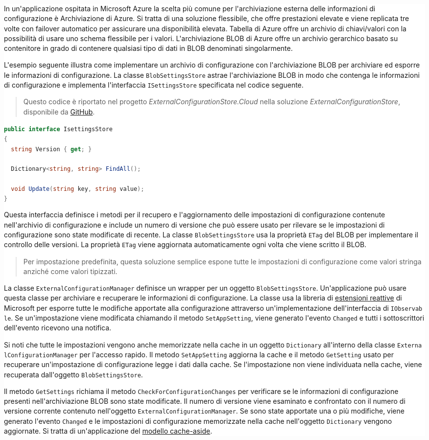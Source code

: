 In un'applicazione ospitata in Microsoft Azure la scelta più comune per l'archiviazione esterna delle informazioni di configurazione è Archiviazione di Azure. Si tratta di una soluzione flessibile, che offre prestazioni elevate e viene replicata tre volte con failover automatico per assicurare una disponibilità elevata. Tabella di Azure offre un archivio di chiavi/valori con la possibilità di usare uno schema flessibile per i valori. L'archiviazione BLOB di Azure offre un archivio gerarchico basato su contenitore in grado di contenere qualsiasi tipo di dati in BLOB denominati singolarmente.

L'esempio seguente illustra come implementare un archivio di configurazione con l'archiviazione BLOB per archiviare ed esporre le informazioni di configurazione. La classe `BlobSettingsStore` astrae l'archiviazione BLOB in modo che contenga le informazioni di configurazione e implementa l'interfaccia `ISettingsStore` specificata nel codice seguente.

>  Questo codice è riportato nel progetto _ExternalConfigurationStore.Cloud_ nella soluzione _ExternalConfigurationStore_, disponibile da [GitHub](https://github.com/mspnp/cloud-design-patterns/tree/master/external-configuration-store).

```csharp
public interface IsettingsStore
{
  string Version { get; }

  Dictionary<string, string> FindAll();

  void Update(string key, string value);
} 
```

Questa interfaccia definisce i metodi per il recupero e l'aggiornamento delle impostazioni di configurazione contenute nell'archivio di configurazione e include un numero di versione che può essere usato per rilevare se le impostazioni di configurazione sono state modificate di recente. La classe `BlobSettingsStore` usa la proprietà `ETag` del BLOB per implementare il controllo delle versioni. La proprietà `ETag` viene aggiornata automaticamente ogni volta che viene scritto il BLOB.

>  Per impostazione predefinita, questa soluzione semplice espone tutte le impostazioni di configurazione come valori stringa anziché come valori tipizzati.

La classe `ExternalConfigurationManager` definisce un wrapper per un oggetto `BlobSettingsStore`. Un'applicazione può usare questa classe per archiviare e recuperare le informazioni di configurazione. La classe usa la libreria di [estensioni reattive](https://msdn.microsoft.com/en-us/library/hh242985(v=vs.103).aspx) di Microsoft per esporre tutte le modifiche apportate alla configurazione attraverso un'implementazione dell'interfaccia di `IObservable`. Se un'impostazione viene modificata chiamando il metodo `SetAppSetting`, viene generato l'evento `Changed` e tutti i sottoscrittori dell'evento ricevono una notifica.

Si noti che tutte le impostazioni vengono anche memorizzate nella cache in un oggetto `Dictionary` all'interno della classe `ExternalConfigurationManager` per l'accesso rapido. Il metodo `SetAppSetting` aggiorna la cache e il metodo `GetSetting` usato per recuperare un'impostazione di configurazione legge i dati dalla cache. Se l'impostazione non viene individuata nella cache, viene recuperata dall'oggetto `BlobSettingsStore`.

Il metodo `GetSettings` richiama il metodo `CheckForConfigurationChanges` per verificare se le informazioni di configurazione presenti nell'archiviazione BLOB sono state modificate. Il numero di versione viene esaminato e confrontato con il numero di versione corrente contenuto nell'oggetto `ExternalConfigurationManager`. Se sono state apportate una o più modifiche, viene generato l'evento `Changed` e le impostazioni di configurazione memorizzate nella cache nell'oggetto `Dictionary` vengono aggiornate. Si tratta di un'applicazione del [modello cache-aside](cache-aside.md).

